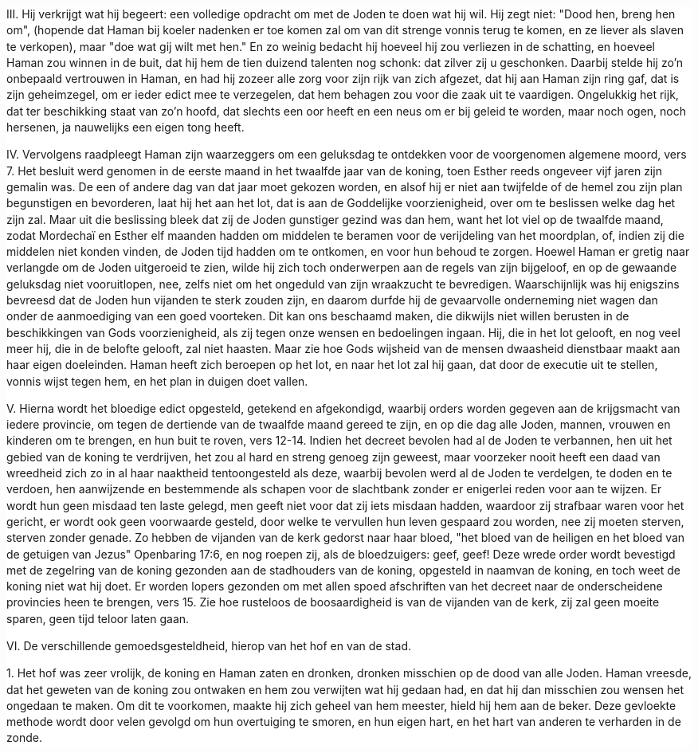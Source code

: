 III. Hij verkrijgt wat hij begeert: een volledige opdracht om met de Joden te doen wat hij wil. Hij zegt niet: "Dood hen, breng hen om", (hopende dat Haman bij koeler nadenken er toe komen zal om van dit strenge vonnis terug te komen, en ze liever als slaven te verkopen), maar "doe wat gij wilt met hen." En zo weinig bedacht hij hoeveel hij zou verliezen in de schatting, en hoeveel Haman zou winnen in de buit, dat hij hem de tien duizend talenten nog schonk: dat zilver zij u geschonken. Daarbij stelde hij zo’n onbepaald vertrouwen in Haman, en had hij zozeer alle zorg voor zijn rijk van zich afgezet, dat hij aan Haman zijn ring gaf, dat is zijn geheimzegel, om er ieder edict mee te verzegelen, dat hem behagen zou voor die zaak uit te vaardigen. Ongelukkig het rijk, dat ter beschikking staat van zo’n hoofd, dat slechts een oor heeft en een neus om er bij geleid te worden, maar noch ogen, noch hersenen, ja nauwelijks een eigen tong heeft.

IV. Vervolgens raadpleegt Haman zijn waarzeggers om een geluksdag te ontdekken voor de voorgenomen algemene moord, vers 7. Het besluit werd genomen in de eerste maand in het twaalfde jaar van de koning, toen Esther reeds ongeveer vijf jaren zijn gemalin was. De een of andere dag van dat jaar moet gekozen worden, en alsof hij er niet aan twijfelde of de hemel zou zijn plan begunstigen en bevorderen, laat hij het aan het lot, dat is aan de Goddelijke voorzienigheid, over om te beslissen welke dag het zijn zal. Maar uit die beslissing bleek dat zij de Joden gunstiger gezind was dan hem, want het lot viel op de twaalfde maand, zodat Mordechaï en Esther elf maanden hadden om middelen te beramen voor de verijdeling van het moordplan, of, indien zij die middelen niet konden vinden, de Joden tijd hadden om te ontkomen, en voor hun behoud te zorgen. Hoewel Haman er gretig naar verlangde om de Joden uitgeroeid te zien, wilde hij zich toch onderwerpen aan de regels van zijn bijgeloof, en op de gewaande geluksdag niet vooruitlopen, nee, zelfs niet om het ongeduld van zijn wraakzucht te bevredigen. Waarschijnlijk was hij enigszins bevreesd dat de Joden hun vijanden te sterk zouden zijn, en daarom durfde hij de gevaarvolle onderneming niet wagen dan onder de aanmoediging van een goed voorteken. Dit kan ons beschaamd maken, die dikwijls niet willen berusten in de beschikkingen van Gods voorzienigheid, als zij tegen onze wensen en bedoelingen ingaan. Hij, die in het lot gelooft, en nog veel meer hij, die in de belofte gelooft, zal niet haasten. Maar zie hoe Gods wijsheid van de mensen dwaasheid dienstbaar maakt aan haar eigen doeleinden. Haman heeft zich beroepen op het lot, en naar het lot zal hij gaan, dat door de executie uit te stellen, vonnis wijst tegen hem, en het plan in duigen doet vallen.

V. Hierna wordt het bloedige edict opgesteld, getekend en afgekondigd, waarbij orders worden gegeven aan de krijgsmacht van iedere provincie, om tegen de dertiende van de twaalfde maand gereed te zijn, en op die dag alle Joden, mannen, vrouwen en kinderen om te brengen, en hun buit te roven, vers 12-14. Indien het decreet bevolen had al de Joden te verbannen, hen uit het gebied van de koning te verdrijven, het zou al hard en streng genoeg zijn geweest, maar voorzeker nooit heeft een daad van wreedheid zich zo in al haar naaktheid tentoongesteld als deze, waarbij bevolen werd al de Joden te verdelgen, te doden en te verdoen, hen aanwijzende en bestemmende als schapen voor de slachtbank zonder er enigerlei reden voor aan te wijzen. Er wordt hun geen misdaad ten laste gelegd, men geeft niet voor dat zij iets misdaan hadden, waardoor zij strafbaar waren voor het gericht, er wordt ook geen voorwaarde gesteld, door welke te vervullen hun leven gespaard zou worden, nee zij moeten sterven, sterven zonder genade. Zo hebben de vijanden van de kerk gedorst naar haar bloed, "het bloed van de heiligen en het bloed van de getuigen van Jezus" Openbaring 17:6, en nog roepen zij, als de bloedzuigers: geef, geef! Deze wrede order wordt bevestigd met de zegelring van de koning gezonden aan de stadhouders van de koning, opgesteld in naamvan de koning, en toch weet de koning niet wat hij doet. Er worden lopers gezonden om met allen spoed afschriften van het decreet naar de onderscheidene provincies heen te brengen, vers 15. Zie hoe rusteloos de boosaardigheid is van de vijanden van de kerk, zij zal geen moeite sparen, geen tijd teloor laten gaan. 

VI. De verschillende gemoedsgesteldheid, hierop van het hof en van de stad.

1\. Het hof was zeer vrolijk, de koning en Haman zaten en dronken, dronken misschien op de dood van alle Joden. Haman vreesde, dat het geweten van de koning zou ontwaken en hem zou verwijten wat hij gedaan had, en dat hij dan misschien zou wensen het ongedaan te maken. Om dit te voorkomen, maakte hij zich geheel van hem meester, hield hij hem aan de beker. Deze gevloekte methode wordt door velen gevolgd om hun overtuiging te smoren, en hun eigen hart, en het hart van anderen te verharden in de zonde.
